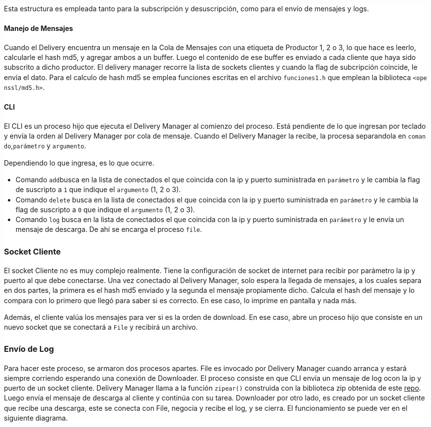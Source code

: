 Esta estructura es empleada tanto para la subscripción y desuscripción, como para el envío de mensajes y logs.
 
#### Manejo de Mensajes
Cuando el Delivery encuentra un mensaje en la Cola de Mensajes con una etiqueta de Productor 1, 2 o 3, lo que hace es leerlo, calcularle el hash md5, y agregar ambos a un buffer. Luego el contenido de ese buffer es enviado a cada cliente que haya sido subscrito a dicho productor. El delivery manager recorre la lista de sockets clientes y cuando la flag de subcripción coincide, le envía el dato.
Para el calculo de hash md5 se emplea funciones escritas en el archivo `funciones1.h` que emplean la biblioteca `<openssl/md5.h>`.

#### CLI
El CLI es un proceso hijo que ejecuta el Delivery Manager al comienzo del proceso. Está pendiente de lo que ingresan por teclado y envía la orden al Delivery Manager por cola de mensaje.
Cuando el Delivery Manager la recibe, la procesa separandola en `comando`,`parámetro` y `argumento`.

Dependiendo lo que ingresa, es lo que ocurre.
 - Comando `add`busca en la lista de conectados el que coincida con la ip y puerto suministrada en `parámetro` y le cambia la flag de suscripto a `1` que indique el `argumento` (1, 2 o 3).
 - Comando `delete` busca en la lista de conectados el que coincida con la ip y puerto suministrada en `parámetro` y le cambia la flag de suscripto a `0` que indique el `argumento` (1, 2 o 3).
 - Comando `log` busca en la lista de conectados el que coincida con la ip y puerto suministrada en `parámetro` y le envía un mensaje de descarga. De ahí se encarga el proceso `file`.
 
### Socket Cliente
El socket Cliente no es muy complejo realmente. Tiene la configuración de socket de internet para recibir por parámetro la ip y puerto al que debe conectarse. 
Una vez conectado al Delivery Manager, solo espera la llegada de mensajes, a los cuales separa en dos partes, la primera es el hash md5 enviado y la segunda el mensaje propiamente dicho. Calcula el hash del mensaje y lo compara con lo primero que llegó para saber si es correcto. En ese caso, lo imprime en pantalla y nada más.

Además, el cliente valúa los mensajes para ver si es la orden de download. En ese caso, abre un proceso hijo que consiste en un nuevo socket que se conectará a `File` y recibirá un archivo.

### Envío de Log
Para hacer este proceso, se armaron dos procesos apartes. File es invocado por Delivery Manager cuando arranca y estará siempre corriendo esperando una conexión de Downloader. 
El proceso consiste en que CLI envía un mensaje de log ocon la ip y puerto de un socket cliente. Delivery Manager llama a la función `zipear()` construida con la biblioteca zip obtenida de este [repo](https://github.com/kuba--/zip). Luego envía el mensaje de descarga al cliente y continúa con su tarea.
Downloader por otro lado, es creado por un socket cliente que recibe una descarga, este se conecta con File, negocia y recibe el log, y se cierra.
El funcionamiento se puede ver en el siguiente diagrama.

